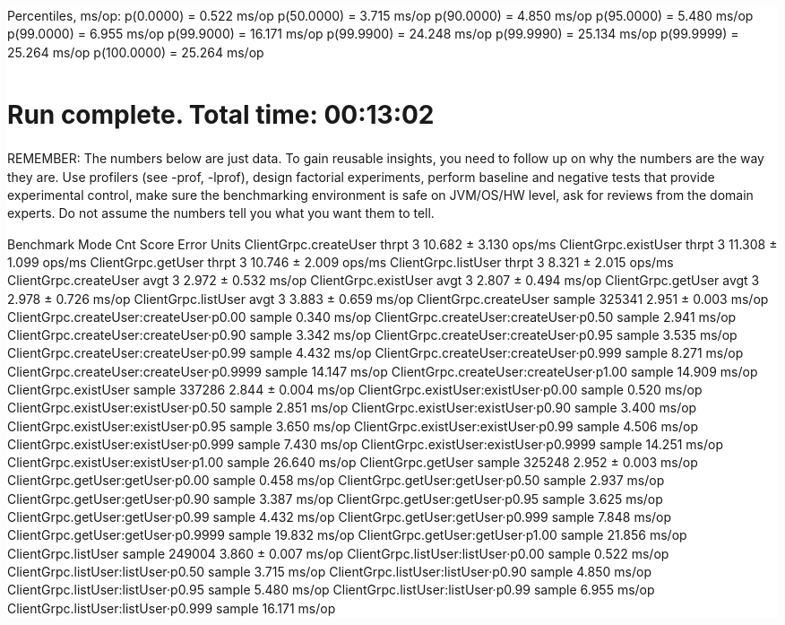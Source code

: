   Percentiles, ms/op:
      p(0.0000) =      0.522 ms/op
     p(50.0000) =      3.715 ms/op
     p(90.0000) =      4.850 ms/op
     p(95.0000) =      5.480 ms/op
     p(99.0000) =      6.955 ms/op
     p(99.9000) =     16.171 ms/op
     p(99.9900) =     24.248 ms/op
     p(99.9990) =     25.134 ms/op
     p(99.9999) =     25.264 ms/op
    p(100.0000) =     25.264 ms/op


# Run complete. Total time: 00:13:02

REMEMBER: The numbers below are just data. To gain reusable insights, you need to follow up on
why the numbers are the way they are. Use profilers (see -prof, -lprof), design factorial
experiments, perform baseline and negative tests that provide experimental control, make sure
the benchmarking environment is safe on JVM/OS/HW level, ask for reviews from the domain experts.
Do not assume the numbers tell you what you want them to tell.

Benchmark                                   Mode     Cnt   Score   Error   Units
ClientGrpc.createUser                      thrpt       3  10.682 ± 3.130  ops/ms
ClientGrpc.existUser                       thrpt       3  11.308 ± 1.099  ops/ms
ClientGrpc.getUser                         thrpt       3  10.746 ± 2.009  ops/ms
ClientGrpc.listUser                        thrpt       3   8.321 ± 2.015  ops/ms
ClientGrpc.createUser                       avgt       3   2.972 ± 0.532   ms/op
ClientGrpc.existUser                        avgt       3   2.807 ± 0.494   ms/op
ClientGrpc.getUser                          avgt       3   2.978 ± 0.726   ms/op
ClientGrpc.listUser                         avgt       3   3.883 ± 0.659   ms/op
ClientGrpc.createUser                     sample  325341   2.951 ± 0.003   ms/op
ClientGrpc.createUser:createUser·p0.00    sample           0.340           ms/op
ClientGrpc.createUser:createUser·p0.50    sample           2.941           ms/op
ClientGrpc.createUser:createUser·p0.90    sample           3.342           ms/op
ClientGrpc.createUser:createUser·p0.95    sample           3.535           ms/op
ClientGrpc.createUser:createUser·p0.99    sample           4.432           ms/op
ClientGrpc.createUser:createUser·p0.999   sample           8.271           ms/op
ClientGrpc.createUser:createUser·p0.9999  sample          14.147           ms/op
ClientGrpc.createUser:createUser·p1.00    sample          14.909           ms/op
ClientGrpc.existUser                      sample  337286   2.844 ± 0.004   ms/op
ClientGrpc.existUser:existUser·p0.00      sample           0.520           ms/op
ClientGrpc.existUser:existUser·p0.50      sample           2.851           ms/op
ClientGrpc.existUser:existUser·p0.90      sample           3.400           ms/op
ClientGrpc.existUser:existUser·p0.95      sample           3.650           ms/op
ClientGrpc.existUser:existUser·p0.99      sample           4.506           ms/op
ClientGrpc.existUser:existUser·p0.999     sample           7.430           ms/op
ClientGrpc.existUser:existUser·p0.9999    sample          14.251           ms/op
ClientGrpc.existUser:existUser·p1.00      sample          26.640           ms/op
ClientGrpc.getUser                        sample  325248   2.952 ± 0.003   ms/op
ClientGrpc.getUser:getUser·p0.00          sample           0.458           ms/op
ClientGrpc.getUser:getUser·p0.50          sample           2.937           ms/op
ClientGrpc.getUser:getUser·p0.90          sample           3.387           ms/op
ClientGrpc.getUser:getUser·p0.95          sample           3.625           ms/op
ClientGrpc.getUser:getUser·p0.99          sample           4.432           ms/op
ClientGrpc.getUser:getUser·p0.999         sample           7.848           ms/op
ClientGrpc.getUser:getUser·p0.9999        sample          19.832           ms/op
ClientGrpc.getUser:getUser·p1.00          sample          21.856           ms/op
ClientGrpc.listUser                       sample  249004   3.860 ± 0.007   ms/op
ClientGrpc.listUser:listUser·p0.00        sample           0.522           ms/op
ClientGrpc.listUser:listUser·p0.50        sample           3.715           ms/op
ClientGrpc.listUser:listUser·p0.90        sample           4.850           ms/op
ClientGrpc.listUser:listUser·p0.95        sample           5.480           ms/op
ClientGrpc.listUser:listUser·p0.99        sample           6.955           ms/op
ClientGrpc.listUser:listUser·p0.999       sample          16.171           ms/op
